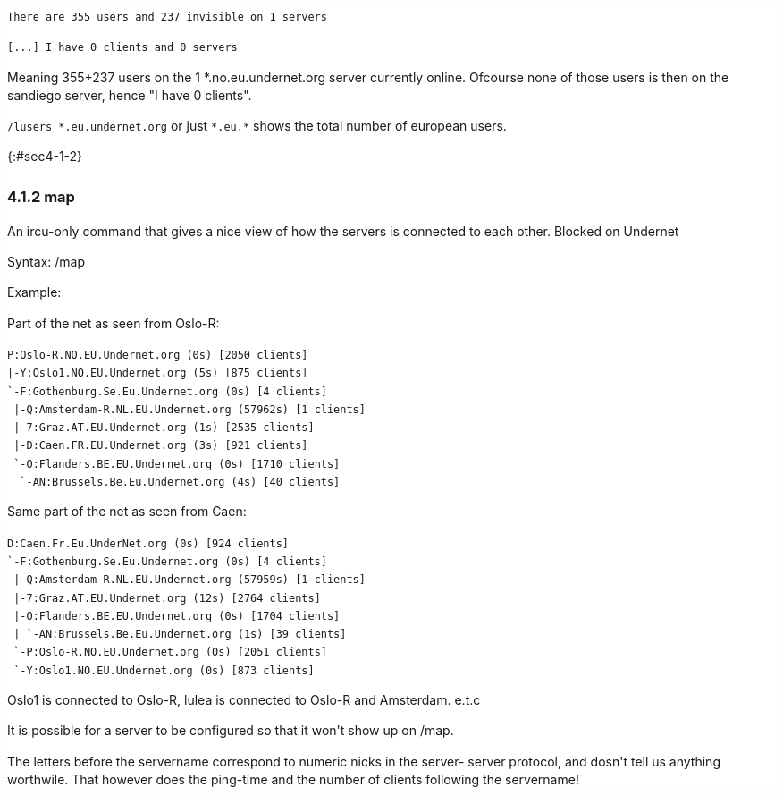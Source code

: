 `There are 355 users and 237 invisible on 1 servers`

`[...] I have 0 clients and 0 servers`

Meaning 355+237 users on the 1 \*.no.eu.undernet.org server currently online.
Ofcourse none of those users is then on the sandiego server, hence "I have 0
clients".

`/lusers *.eu.undernet.org` or just `*.eu.*` shows the total number of
european users.





{:#sec4-1-2}
###  4.1.2 map

An ircu-only command that gives a nice view of how the servers is connected to
each other. Blocked on Undernet

Syntax: /map


Example:

Part of the net as seen from Oslo-R:

```
P:Oslo-R.NO.EU.Undernet.org (0s) [2050 clients]
|-Y:Oslo1.NO.EU.Undernet.org (5s) [875 clients]
`-F:Gothenburg.Se.Eu.Undernet.org (0s) [4 clients]
 |-Q:Amsterdam-R.NL.EU.Undernet.org (57962s) [1 clients]
 |-7:Graz.AT.EU.Undernet.org (1s) [2535 clients]
 |-D:Caen.FR.EU.Undernet.org (3s) [921 clients]
 `-O:Flanders.BE.EU.Undernet.org (0s) [1710 clients]
  `-AN:Brussels.Be.Eu.Undernet.org (4s) [40 clients]
```


Same part of the net as seen from Caen:

```
D:Caen.Fr.Eu.UnderNet.org (0s) [924 clients]
`-F:Gothenburg.Se.Eu.Undernet.org (0s) [4 clients]
 |-Q:Amsterdam-R.NL.EU.Undernet.org (57959s) [1 clients]
 |-7:Graz.AT.EU.Undernet.org (12s) [2764 clients]
 |-O:Flanders.BE.EU.Undernet.org (0s) [1704 clients]
 | `-AN:Brussels.Be.Eu.Undernet.org (1s) [39 clients]
 `-P:Oslo-R.NO.EU.Undernet.org (0s) [2051 clients]
 `-Y:Oslo1.NO.EU.Undernet.org (0s) [873 clients]
```


Oslo1 is connected to Oslo-R, lulea is connected to Oslo-R and Amsterdam.
e.t.c

It is possible for a server to be configured so that it won't show up on /map.

The letters before the servername correspond to numeric nicks in the server-
server protocol, and dosn't tell us anything worthwile. That however does the
ping-time and the number of clients following the servername!
